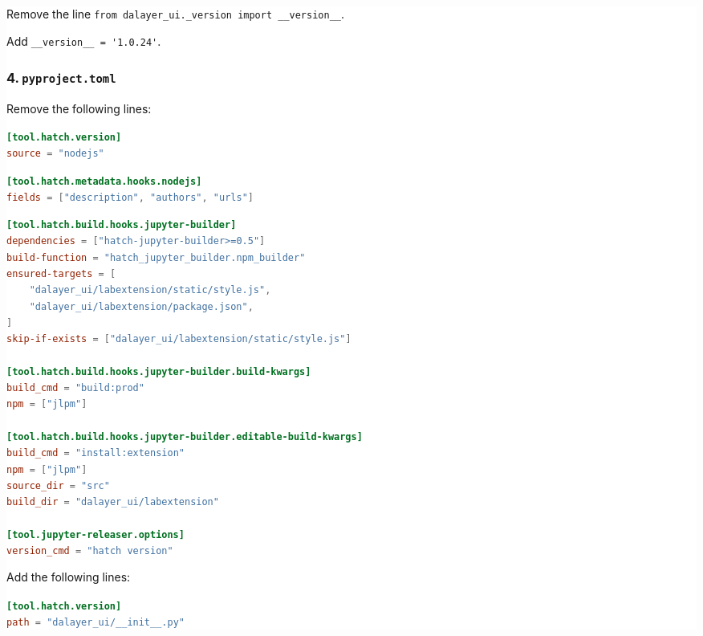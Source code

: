 Remove the line `from dalayer_ui._version import __version__`.

Add `__version__ = '1.0.24'`.

### 4. `pyproject.toml`

Remove the following lines:

```toml
[tool.hatch.version]
source = "nodejs"
```

```toml
[tool.hatch.metadata.hooks.nodejs]
fields = ["description", "authors", "urls"]
```

```toml
[tool.hatch.build.hooks.jupyter-builder]
dependencies = ["hatch-jupyter-builder>=0.5"]
build-function = "hatch_jupyter_builder.npm_builder"
ensured-targets = [
    "dalayer_ui/labextension/static/style.js",
    "dalayer_ui/labextension/package.json",
]
skip-if-exists = ["dalayer_ui/labextension/static/style.js"]

[tool.hatch.build.hooks.jupyter-builder.build-kwargs]
build_cmd = "build:prod"
npm = ["jlpm"]

[tool.hatch.build.hooks.jupyter-builder.editable-build-kwargs]
build_cmd = "install:extension"
npm = ["jlpm"]
source_dir = "src"
build_dir = "dalayer_ui/labextension"

[tool.jupyter-releaser.options]
version_cmd = "hatch version"
```

Add the following lines:

```toml
[tool.hatch.version]
path = "dalayer_ui/__init__.py"
```

